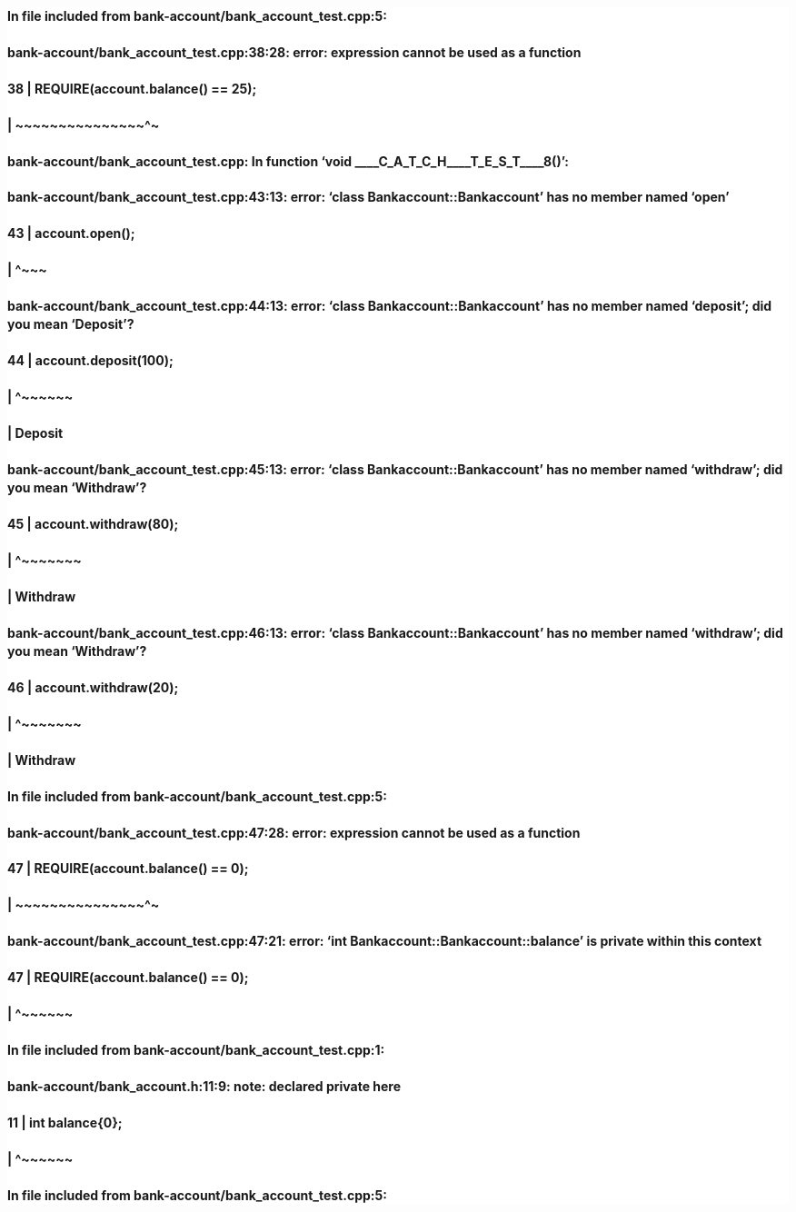 #### In file included from bank-account/bank_account_test.cpp:5:  
#### bank-account/bank_account_test.cpp:38:28: error: expression cannot be used as a function  
####    38 |     REQUIRE(account.balance() == 25);  
####       |             ~~~~~~~~~~~~~~~^~  
#### bank-account/bank_account_test.cpp: In function ‘void ____C_A_T_C_H____T_E_S_T____8()’:  
#### bank-account/bank_account_test.cpp:43:13: error: ‘class Bankaccount::Bankaccount’ has no member named ‘open’  
####    43 |     account.open();  
####       |             ^~~~  
#### bank-account/bank_account_test.cpp:44:13: error: ‘class Bankaccount::Bankaccount’ has no member named ‘deposit’; did you mean ‘Deposit’?  
####    44 |     account.deposit(100);  
####       |             ^~~~~~~  
####       |             Deposit  
#### bank-account/bank_account_test.cpp:45:13: error: ‘class Bankaccount::Bankaccount’ has no member named ‘withdraw’; did you mean ‘Withdraw’?  
####    45 |     account.withdraw(80);  
####       |             ^~~~~~~~  
####       |             Withdraw  
#### bank-account/bank_account_test.cpp:46:13: error: ‘class Bankaccount::Bankaccount’ has no member named ‘withdraw’; did you mean ‘Withdraw’?  
####    46 |     account.withdraw(20);  
####       |             ^~~~~~~~  
####       |             Withdraw  
#### In file included from bank-account/bank_account_test.cpp:5:  
#### bank-account/bank_account_test.cpp:47:28: error: expression cannot be used as a function  
####    47 |     REQUIRE(account.balance() == 0);  
####       |             ~~~~~~~~~~~~~~~^~  
#### bank-account/bank_account_test.cpp:47:21: error: ‘int Bankaccount::Bankaccount::balance’ is private within this context  
####    47 |     REQUIRE(account.balance() == 0);  
####       |                     ^~~~~~~  
#### In file included from bank-account/bank_account_test.cpp:1:  
#### bank-account/bank_account.h:11:9: note: declared private here  
####    11 |     int balance{0};  
####       |         ^~~~~~~  
#### In file included from bank-account/bank_account_test.cpp:5:  